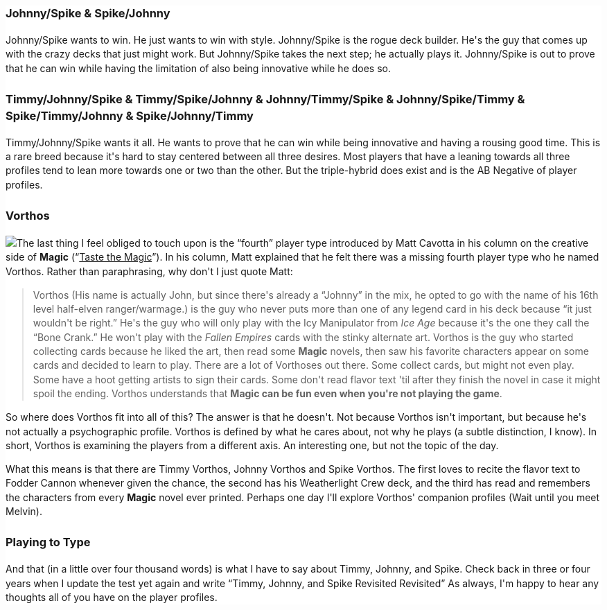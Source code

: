 
### Johnny/Spike & Spike/Johnny


Johnny/Spike wants to win. He just wants to win with style. Johnny/Spike is the rogue deck builder. He's the guy that comes up with the crazy decks that just might work. But Johnny/Spike takes the next step; he actually plays it. Johnny/Spike is out to prove that he can win while having the limitation of also being innovative while he does so.


### Timmy/Johnny/Spike & Timmy/Spike/Johnny & Johnny/Timmy/Spike & Johnny/Spike/Timmy & Spike/Timmy/Johnny & Spike/Johnny/Timmy


Timmy/Johnny/Spike wants it all. He wants to prove that he can win while being innovative and having a rousing good time. This is a rare breed because it's hard to stay centered between all three desires. Most players that have a leaning towards all three profiles tend to lean more towards one or two than the other. But the triple-hybrid does exist and is the AB Negative of player profiles.


### Vorthos


![](https://media.wizards.com/legacy/magic/images/mtgcom/fcpics/taste/mc2_vorthos.jpg)The last thing I feel obliged to touch upon is the “fourth” player type introduced by Matt Cavotta in his column on the creative side of **Magic** (“[Taste the Magic](http://archive.wizards.com/Magic/Magazine/Article.aspx?x=mtgcom/daily/mc18)”). In his column, Matt explained that he felt there was a missing fourth player type who he named Vorthos. Rather than paraphrasing, why don't I just quote Matt:



> Vorthos (His name is actually John, but since there's already a “Johnny” in the mix, he opted to go with the name of his 16th level half-elven ranger/warmage.) is the guy who never puts more than one of any legend card in his deck because “it just wouldn't be right.” He's the guy who will only play with the Icy Manipulator from *Ice Age* because it's the one they call the “Bone Crank.” He won't play with the *Fallen Empires* cards with the stinky alternate art. Vorthos is the guy who started collecting cards because he liked the art, then read some **Magic** novels, then saw his favorite characters appear on some cards and decided to learn to play. There are a lot of Vorthoses out there. Some collect cards, but might not even play. Some have a hoot getting artists to sign their cards. Some don't read flavor text 'til after they finish the novel in case it might spoil the ending. Vorthos understands that **Magic can be fun even when you're not playing the game**.


So where does Vorthos fit into all of this? The answer is that he doesn't. Not because Vorthos isn't important, but because he's not actually a psychographic profile. Vorthos is defined by what he cares about, not why he plays (a subtle distinction, I know). In short, Vorthos is examining the players from a different axis. An interesting one, but not the topic of the day.


What this means is that there are Timmy Vorthos, Johnny Vorthos and Spike Vorthos. The first loves to recite the flavor text to Fodder Cannon whenever given the chance, the second has his Weatherlight Crew deck, and the third has read and remembers the characters from every **Magic** novel ever printed. Perhaps one day I'll explore Vorthos' companion profiles (Wait until you meet Melvin).


### Playing to Type


And that (in a little over four thousand words) is what I have to say about Timmy, Johnny, and Spike. Check back in three or four years when I update the test yet again and write “Timmy, Johnny, and Spike Revisited Revisited” As always, I'm happy to hear any thoughts all of you have on the player profiles.
